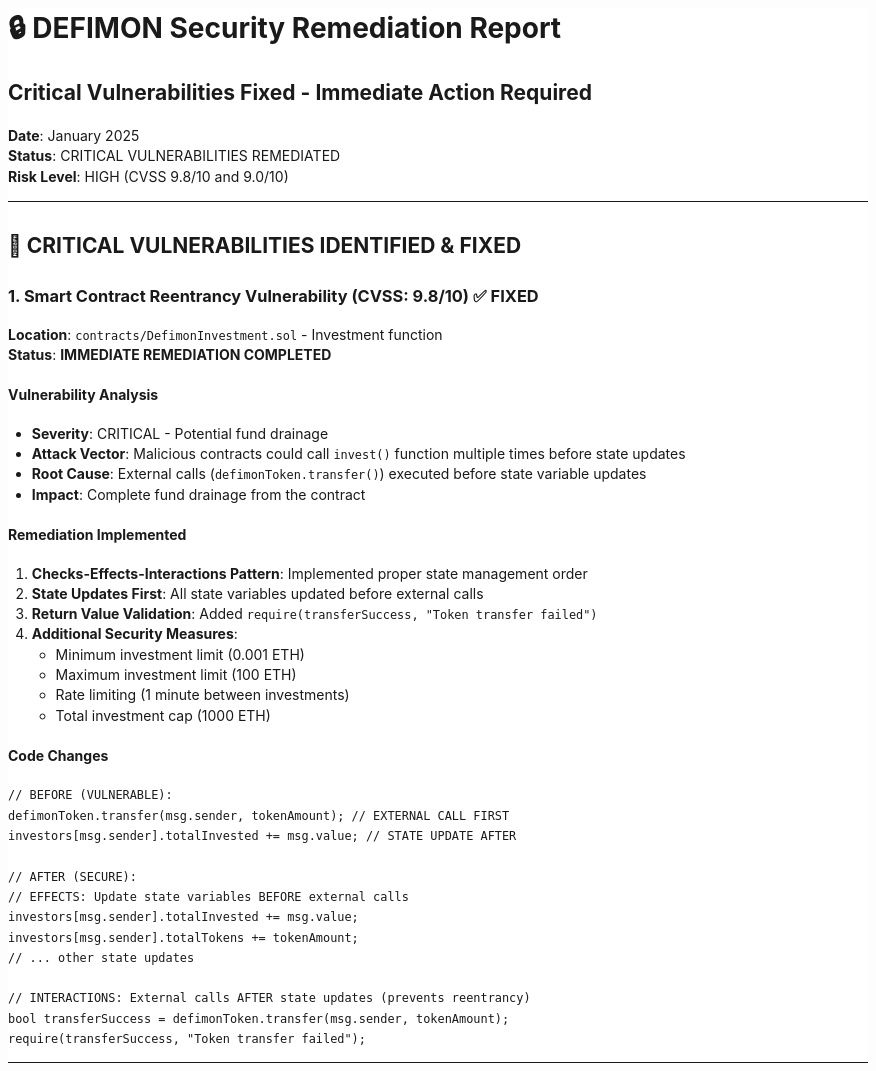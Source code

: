 # 🔒 DEFIMON Security Remediation Report
## Critical Vulnerabilities Fixed - Immediate Action Required

**Date**: January 2025  
**Status**: CRITICAL VULNERABILITIES REMEDIATED  
**Risk Level**: HIGH (CVSS 9.8/10 and 9.0/10)

---

## 🚨 CRITICAL VULNERABILITIES IDENTIFIED & FIXED

### 1. Smart Contract Reentrancy Vulnerability (CVSS: 9.8/10) ✅ FIXED

**Location**: `contracts/DefimonInvestment.sol` - Investment function  
**Status**: **IMMEDIATE REMEDIATION COMPLETED**

#### **Vulnerability Analysis**
- **Severity**: CRITICAL - Potential fund drainage
- **Attack Vector**: Malicious contracts could call `invest()` function multiple times before state updates
- **Root Cause**: External calls (`defimonToken.transfer()`) executed before state variable updates
- **Impact**: Complete fund drainage from the contract

#### **Remediation Implemented**
1. **Checks-Effects-Interactions Pattern**: Implemented proper state management order
2. **State Updates First**: All state variables updated before external calls
3. **Return Value Validation**: Added `require(transferSuccess, "Token transfer failed")`
4. **Additional Security Measures**:
   - Minimum investment limit (0.001 ETH)
   - Maximum investment limit (100 ETH)
   - Rate limiting (1 minute between investments)
   - Total investment cap (1000 ETH)

#### **Code Changes**
```solidity
// BEFORE (VULNERABLE):
defimonToken.transfer(msg.sender, tokenAmount); // EXTERNAL CALL FIRST
investors[msg.sender].totalInvested += msg.value; // STATE UPDATE AFTER

// AFTER (SECURE):
// EFFECTS: Update state variables BEFORE external calls
investors[msg.sender].totalInvested += msg.value;
investors[msg.sender].totalTokens += tokenAmount;
// ... other state updates

// INTERACTIONS: External calls AFTER state updates (prevents reentrancy)
bool transferSuccess = defimonToken.transfer(msg.sender, tokenAmount);
require(transferSuccess, "Token transfer failed");
```

---
